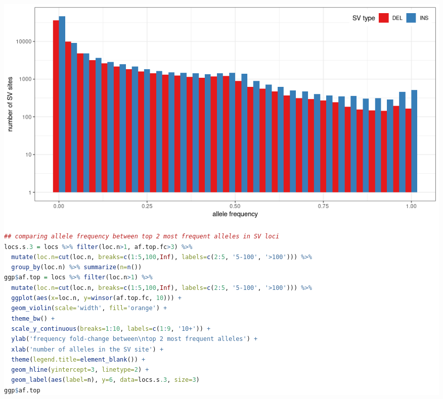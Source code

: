 ![](summary-sv-stats-mesa_files/figure-gfm/af-1.png)

``` r
## comparing allele frequency between top 2 most frequent alleles in SV loci
locs.s.3 = locs %>% filter(loc.n>1, af.top.fc>3) %>%
  mutate(loc.n=cut(loc.n, breaks=c(1:5,100,Inf), labels=c(2:5, '5-100', '>100'))) %>% 
  group_by(loc.n) %>% summarize(n=n())
ggp$af.top = locs %>% filter(loc.n>1) %>%
  mutate(loc.n=cut(loc.n, breaks=c(1:5,100,Inf), labels=c(2:5, '5-100', '>100'))) %>% 
  ggplot(aes(x=loc.n, y=winsor(af.top.fc, 10))) +
  geom_violin(scale='width', fill='orange') +
  theme_bw() +
  scale_y_continuous(breaks=1:10, labels=c(1:9, '10+')) +
  ylab('frequency fold-change between\ntop 2 most frequent alleles') +
  xlab('number of alleles in the SV site') +
  theme(legend.title=element_blank()) + 
  geom_hline(yintercept=3, linetype=2) +
  geom_label(aes(label=n), y=6, data=locs.s.3, size=3)
ggp$af.top
```
